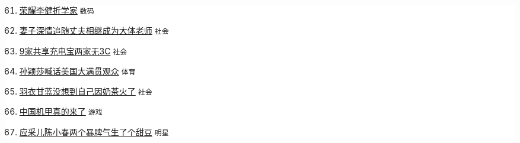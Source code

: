 61. [荣耀李健折学家](https://m.weibo.cn/search?containerid=100103type%3D1%26t%3D10%26q%3D%23%E8%8D%A3%E8%80%80%E6%9D%8E%E5%81%A5%E6%8A%98%E5%AD%A6%E5%AE%B6%23&stream_entry_id=31&isnewpage=1&extparam=seat%3D1%26cate%3D5001%26realpos%3D19%26stream_entry_id%3D31%26dgr%3D0%26band_rank%3D19%26q%3D%2523%25E8%258D%25A3%25E8%2580%2580%25E6%259D%258E%25E5%2581%25A5%25E6%258A%2598%25E5%25AD%25A6%25E5%25AE%25B6%2523%26filter_type%3Drealtimehot%26flag%3D1%26c_type%3D31%26pos%3D18%26lcate%3D5001%26display_time%3D1751463401%26pre_seqid%3D175146340171501887011116) `数码` 

62. [妻子深情追随丈夫相继成为大体老师](https://m.weibo.cn/search?containerid=100103type%3D1%26t%3D10%26q%3D%23%E5%A6%BB%E5%AD%90%E6%B7%B1%E6%83%85%E8%BF%BD%E9%9A%8F%E4%B8%88%E5%A4%AB%E7%9B%B8%E7%BB%A7%E6%88%90%E4%B8%BA%E5%A4%A7%E4%BD%93%E8%80%81%E5%B8%88%23&stream_entry_id=31&isnewpage=1&extparam=seat%3D1%26cate%3D5001%26realpos%3D20%26stream_entry_id%3D31%26dgr%3D0%26band_rank%3D20%26q%3D%2523%25E5%25A6%25BB%25E5%25AD%2590%25E6%25B7%25B1%25E6%2583%2585%25E8%25BF%25BD%25E9%259A%258F%25E4%25B8%2588%25E5%25A4%25AB%25E7%259B%25B8%25E7%25BB%25A7%25E6%2588%2590%25E4%25B8%25BA%25E5%25A4%25A7%25E4%25BD%2593%25E8%2580%2581%25E5%25B8%2588%2523%26filter_type%3Drealtimehot%26flag%3D1%26c_type%3D31%26pos%3D19%26lcate%3D5001%26display_time%3D1751463401%26pre_seqid%3D175146340171501887011116) `社会` 

63. [9家共享充电宝两家无3C](https://m.weibo.cn/search?containerid=100103type%3D1%26t%3D10%26q%3D%239%E5%AE%B6%E5%85%B1%E4%BA%AB%E5%85%85%E7%94%B5%E5%AE%9D%E4%B8%A4%E5%AE%B6%E6%97%A03C%23&stream_entry_id=31&isnewpage=1&extparam=seat%3D1%26cate%3D5001%26realpos%3D21%26stream_entry_id%3D31%26dgr%3D0%26band_rank%3D21%26q%3D%25239%25E5%25AE%25B6%25E5%2585%25B1%25E4%25BA%25AB%25E5%2585%2585%25E7%2594%25B5%25E5%25AE%259D%25E4%25B8%25A4%25E5%25AE%25B6%25E6%2597%25A03C%2523%26filter_type%3Drealtimehot%26flag%3D1%26c_type%3D31%26pos%3D20%26lcate%3D5001%26display_time%3D1751463401%26pre_seqid%3D175146340171501887011116) `社会` 

64. [孙颖莎喊话美国大满贯观众](https://m.weibo.cn/search?containerid=100103type%3D1%26t%3D10%26q%3D%23%E5%AD%99%E9%A2%96%E8%8E%8E%E5%96%8A%E8%AF%9D%E7%BE%8E%E5%9B%BD%E5%A4%A7%E6%BB%A1%E8%B4%AF%E8%A7%82%E4%BC%97%23&stream_entry_id=31&isnewpage=1&extparam=seat%3D1%26cate%3D5001%26realpos%3D25%26stream_entry_id%3D31%26dgr%3D0%26band_rank%3D25%26q%3D%2523%25E5%25AD%2599%25E9%25A2%2596%25E8%258E%258E%25E5%2596%258A%25E8%25AF%259D%25E7%25BE%258E%25E5%259B%25BD%25E5%25A4%25A7%25E6%25BB%25A1%25E8%25B4%25AF%25E8%25A7%2582%25E4%25BC%2597%2523%26filter_type%3Drealtimehot%26flag%3D1%26c_type%3D31%26pos%3D24%26lcate%3D5001%26display_time%3D1751463401%26pre_seqid%3D175146340171501887011116) `体育` 

65. [羽衣甘蓝没想到自己因奶茶火了](https://m.weibo.cn/search?containerid=100103type%3D1%26t%3D10%26q%3D%23%E7%BE%BD%E8%A1%A3%E7%94%98%E8%93%9D%E6%B2%A1%E6%83%B3%E5%88%B0%E8%87%AA%E5%B7%B1%E5%9B%A0%E5%A5%B6%E8%8C%B6%E7%81%AB%E4%BA%86%23&stream_entry_id=31&isnewpage=1&extparam=seat%3D1%26cate%3D5001%26realpos%3D27%26stream_entry_id%3D31%26dgr%3D0%26band_rank%3D27%26q%3D%2523%25E7%25BE%25BD%25E8%25A1%25A3%25E7%2594%2598%25E8%2593%259D%25E6%25B2%25A1%25E6%2583%25B3%25E5%2588%25B0%25E8%2587%25AA%25E5%25B7%25B1%25E5%259B%25A0%25E5%25A5%25B6%25E8%258C%25B6%25E7%2581%25AB%25E4%25BA%2586%2523%26filter_type%3Drealtimehot%26flag%3D0%26c_type%3D31%26pos%3D26%26lcate%3D5001%26display_time%3D1751463401%26pre_seqid%3D175146340171501887011116) `社会` 

66. [中国机甲真的来了](https://m.weibo.cn/search?containerid=100103type%3D1%26t%3D10%26q%3D%23%E4%B8%AD%E5%9B%BD%E6%9C%BA%E7%94%B2%E7%9C%9F%E7%9A%84%E6%9D%A5%E4%BA%86%23&stream_entry_id=31&isnewpage=1&extparam=seat%3D1%26cate%3D5001%26realpos%3D30%26stream_entry_id%3D31%26dgr%3D0%26band_rank%3D30%26q%3D%2523%25E4%25B8%25AD%25E5%259B%25BD%25E6%259C%25BA%25E7%2594%25B2%25E7%259C%259F%25E7%259A%2584%25E6%259D%25A5%25E4%25BA%2586%2523%26filter_type%3Drealtimehot%26flag%3D1%26c_type%3D31%26pos%3D29%26lcate%3D5001%26display_time%3D1751463401%26pre_seqid%3D175146340171501887011116) `游戏` 

67. [应采儿陈小春两个暴脾气生了个甜豆](https://m.weibo.cn/search?containerid=100103type%3D1%26t%3D10%26q%3D%23%E5%BA%94%E9%87%87%E5%84%BF%E9%99%88%E5%B0%8F%E6%98%A5%E4%B8%A4%E4%B8%AA%E6%9A%B4%E8%84%BE%E6%B0%94%E7%94%9F%E4%BA%86%E4%B8%AA%E7%94%9C%E8%B1%86%23&stream_entry_id=31&isnewpage=1&extparam=seat%3D1%26cate%3D5001%26realpos%3D31%26stream_entry_id%3D31%26dgr%3D0%26band_rank%3D31%26q%3D%2523%25E5%25BA%2594%25E9%2587%2587%25E5%2584%25BF%25E9%2599%2588%25E5%25B0%258F%25E6%2598%25A5%25E4%25B8%25A4%25E4%25B8%25AA%25E6%259A%25B4%25E8%2584%25BE%25E6%25B0%2594%25E7%2594%259F%25E4%25BA%2586%25E4%25B8%25AA%25E7%2594%259C%25E8%25B1%2586%2523%26filter_type%3Drealtimehot%26flag%3D0%26c_type%3D31%26pos%3D30%26lcate%3D5001%26display_time%3D1751463401%26pre_seqid%3D175146340171501887011116) `明星` 

